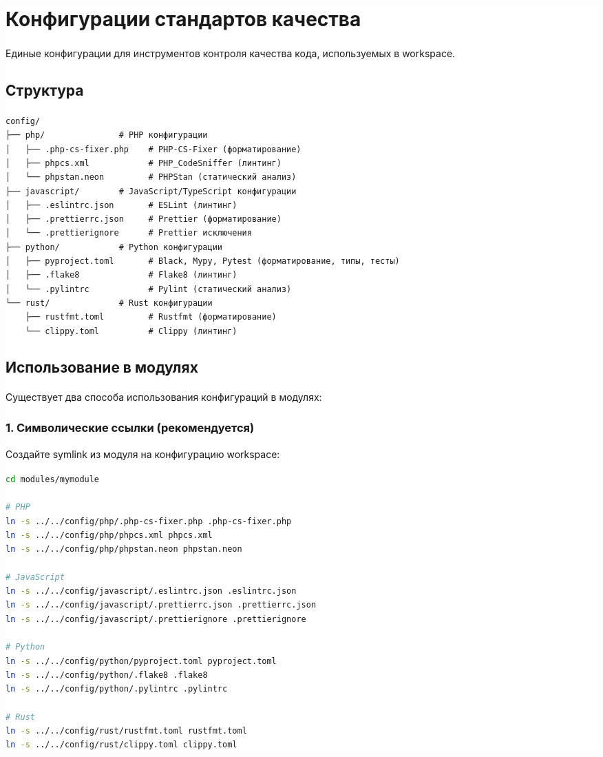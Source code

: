 # Конфигурации стандартов качества

Единые конфигурации для инструментов контроля качества кода, используемых в workspace.

## Структура

```
config/
├── php/               # PHP конфигурации
│   ├── .php-cs-fixer.php    # PHP-CS-Fixer (форматирование)
│   ├── phpcs.xml            # PHP_CodeSniffer (линтинг)
│   └── phpstan.neon         # PHPStan (статический анализ)
├── javascript/        # JavaScript/TypeScript конфигурации
│   ├── .eslintrc.json       # ESLint (линтинг)
│   ├── .prettierrc.json     # Prettier (форматирование)
│   └── .prettierignore      # Prettier исключения
├── python/            # Python конфигурации
│   ├── pyproject.toml       # Black, Mypy, Pytest (форматирование, типы, тесты)
│   ├── .flake8              # Flake8 (линтинг)
│   └── .pylintrc            # Pylint (статический анализ)
└── rust/              # Rust конфигурации
    ├── rustfmt.toml         # Rustfmt (форматирование)
    └── clippy.toml          # Clippy (линтинг)
```

## Использование в модулях

Существует два способа использования конфигураций в модулях:

### 1. Символические ссылки (рекомендуется)

Создайте symlink из модуля на конфигурацию workspace:

```bash
cd modules/mymodule

# PHP
ln -s ../../config/php/.php-cs-fixer.php .php-cs-fixer.php
ln -s ../../config/php/phpcs.xml phpcs.xml
ln -s ../../config/php/phpstan.neon phpstan.neon

# JavaScript
ln -s ../../config/javascript/.eslintrc.json .eslintrc.json
ln -s ../../config/javascript/.prettierrc.json .prettierrc.json
ln -s ../../config/javascript/.prettierignore .prettierignore

# Python
ln -s ../../config/python/pyproject.toml pyproject.toml
ln -s ../../config/python/.flake8 .flake8
ln -s ../../config/python/.pylintrc .pylintrc

# Rust
ln -s ../../config/rust/rustfmt.toml rustfmt.toml
ln -s ../../config/rust/clippy.toml clippy.toml
```
